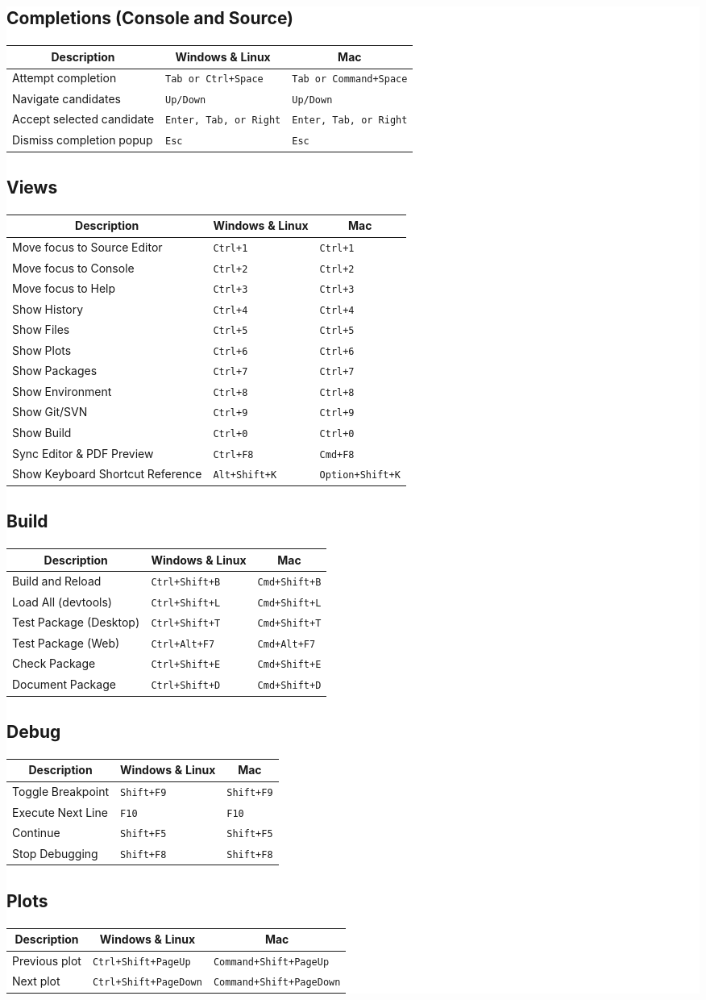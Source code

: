 ## Completions (Console and Source)

Description |  Windows & Linux | Mac
----|----|----
Attempt completion |  `Tab or Ctrl+Space` | `Tab or Command+Space`
Navigate candidates |  `Up/Down` | `Up/Down`
Accept selected candidate |  `Enter, Tab, or Right` | `Enter, Tab, or Right`
Dismiss completion popup |  `Esc` | `Esc`

## Views

Description |  Windows & Linux | Mac
----|----|----
Move focus to Source Editor |  `Ctrl+1` | `Ctrl+1`
Move focus to Console |  `Ctrl+2` | `Ctrl+2`
Move focus to Help |  `Ctrl+3` | `Ctrl+3`
Show History |  `Ctrl+4` | `Ctrl+4`
Show Files |  `Ctrl+5` | `Ctrl+5`
Show Plots |  `Ctrl+6` | `Ctrl+6`
Show Packages |  `Ctrl+7` | `Ctrl+7`
Show Environment |  `Ctrl+8` | `Ctrl+8`
Show Git/SVN |  `Ctrl+9` | `Ctrl+9`
Show Build |  `Ctrl+0` | `Ctrl+0`
Sync Editor & PDF Preview |  `Ctrl+F8` | `Cmd+F8`
Show Keyboard Shortcut Reference |  `Alt+Shift+K` | `Option+Shift+K`

## Build

Description |  Windows & Linux | Mac
----|----|----
Build and Reload |  `Ctrl+Shift+B` | `Cmd+Shift+B`
Load All (devtools) |  `Ctrl+Shift+L` | `Cmd+Shift+L`
Test Package (Desktop) |  `Ctrl+Shift+T` | `Cmd+Shift+T`
Test Package (Web) |  `Ctrl+Alt+F7` | `Cmd+Alt+F7`
Check Package |  `Ctrl+Shift+E` | `Cmd+Shift+E`
Document Package |  `Ctrl+Shift+D` | `Cmd+Shift+D`

## Debug

Description |  Windows & Linux | Mac
----|----|----
Toggle Breakpoint |  `Shift+F9` | `Shift+F9`
Execute Next Line |  `F10` | `F10`
Continue |  `Shift+F5` | `Shift+F5`
Stop Debugging |  `Shift+F8` | `Shift+F8`

## Plots

Description |  Windows & Linux | Mac
----|----|----
Previous plot |  `Ctrl+Shift+PageUp` | `Command+Shift+PageUp`
Next plot |  `Ctrl+Shift+PageDown` | `Command+Shift+PageDown`
